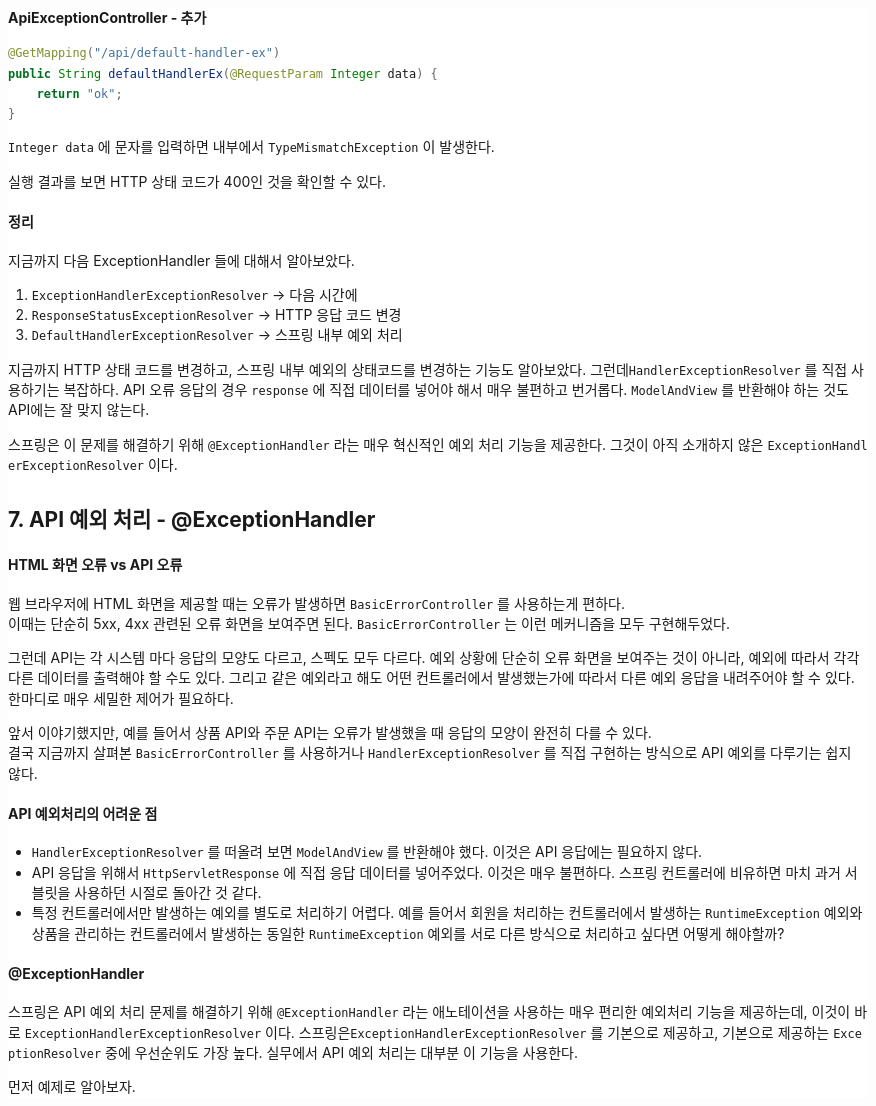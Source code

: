 **ApiExceptionController - 추가**

```java
@GetMapping("/api/default-handler-ex")
public String defaultHandlerEx(@RequestParam Integer data) {
    return "ok";
}
```

`Integer data` 에 문자를 입력하면 내부에서 `TypeMismatchException` 이 발생한다.&#x20;

실행 결과를 보면 HTTP 상태 코드가 400인 것을 확인할 수 있다.&#x20;

#### 정리&#x20;

지금까지 다음 ExceptionHandler 들에 대해서 알아보았다.&#x20;

1. `ExceptionHandlerExceptionResolver` -> 다음 시간에
2. `ResponseStatusExceptionResolver` -> HTTP 응답 코드 변경
3. `DefaultHandlerExceptionResolver` -> 스프링 내부 예외 처리

지금까지 HTTP 상태 코드를 변경하고, 스프링 내부 예외의 상태코드를 변경하는 기능도 알아보았다. 그런데`HandlerExceptionResolver` 를 직접 사용하기는 복잡하다. API 오류 응답의 경우 `response` 에 직접 데이터를 넣어야 해서 매우 불편하고 번거롭다. `ModelAndView` 를 반환해야 하는 것도 API에는 잘 맞지 않는다.

스프링은 이 문제를 해결하기 위해 `@ExceptionHandler` 라는 매우 혁신적인 예외 처리 기능을 제공한다. 그것이 아직 소개하지 않은 `ExceptionHandlerExceptionResolver` 이다.

## 7. API 예외 처리 - @ExceptionHandler&#x20;

#### HTML 화면 오류 vs API 오류&#x20;

웹 브라우저에 HTML 화면을 제공할 때는 오류가 발생하면 `BasicErrorController` 를 사용하는게 편하다.\
이때는 단순히 5xx, 4xx 관련된 오류 화면을 보여주면 된다. `BasicErrorController` 는 이런 메커니즘을 모두 구현해두었다.

그런데 API는 각 시스템 마다 응답의 모양도 다르고, 스펙도 모두 다르다. 예외 상황에 단순히 오류 화면을 보여주는 것이 아니라, 예외에 따라서 각각 다른 데이터를 출력해야 할 수도 있다. 그리고 같은 예외라고 해도 어떤 컨트롤러에서 발생했는가에 따라서 다른 예외 응답을 내려주어야 할 수 있다. 한마디로 매우 세밀한 제어가 필요하다.

앞서 이야기했지만, 예를 들어서 상품 API와 주문 API는 오류가 발생했을 때 응답의 모양이 완전히 다를 수 있다.\
결국 지금까지 살펴본 `BasicErrorController` 를 사용하거나 `HandlerExceptionResolver` 를 직접 구현하는 방식으로 API 예외를 다루기는 쉽지 않다.

#### API 예외처리의 어려운 점&#x20;

* `HandlerExceptionResolver` 를 떠올려 보면 `ModelAndView` 를 반환해야 했다. 이것은 API 응답에는 필요하지 않다.&#x20;
* API 응답을 위해서 `HttpServletResponse` 에 직접 응답 데이터를 넣어주었다. 이것은 매우 불편하다. 스프링 컨트롤러에 비유하면 마치 과거 서블릿을 사용하던 시절로 돌아간 것 같다.
* 특정 컨트롤러에서만 발생하는 예외를 별도로 처리하기 어렵다. 예를 들어서 회원을 처리하는 컨트롤러에서 발생하는 `RuntimeException` 예외와 상품을 관리하는 컨트롤러에서 발생하는 동일한 `RuntimeException` 예외를 서로 다른 방식으로 처리하고 싶다면 어떻게 해야할까?

#### @ExceptionHandler&#x20;

스프링은 API 예외 처리 문제를 해결하기 위해 `@ExceptionHandler` 라는 애노테이션을 사용하는 매우 편리한 예외처리 기능을 제공하는데, 이것이 바로 `ExceptionHandlerExceptionResolver` 이다. 스프링은`ExceptionHandlerExceptionResolver` 를 기본으로 제공하고, 기본으로 제공하는 `ExceptionResolver` 중에 우선순위도 가장 높다. 실무에서 API 예외 처리는 대부분 이 기능을 사용한다.

먼저 예제로 알아보자.&#x20;
